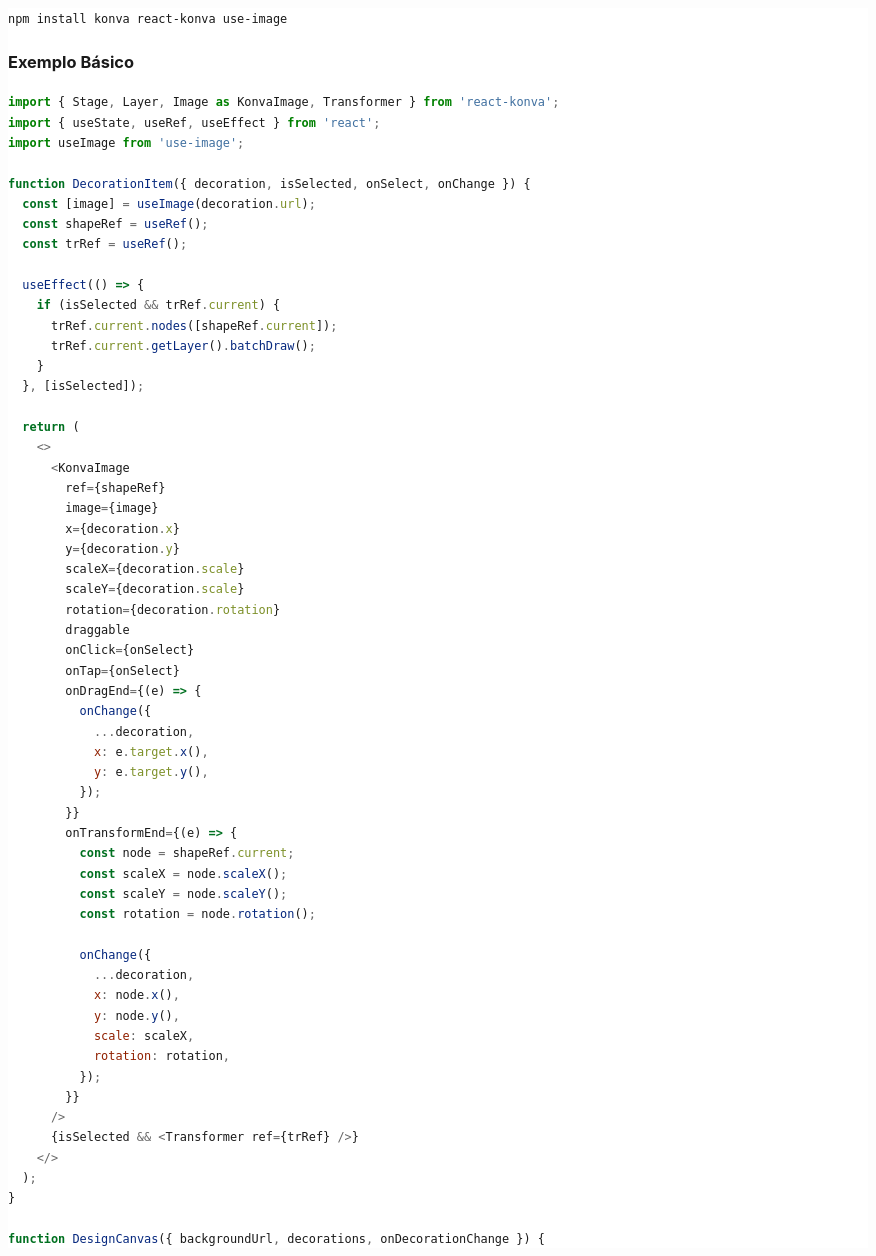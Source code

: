 ```bash
npm install konva react-konva use-image
```

### Exemplo Básico

```javascript
import { Stage, Layer, Image as KonvaImage, Transformer } from 'react-konva';
import { useState, useRef, useEffect } from 'react';
import useImage from 'use-image';

function DecorationItem({ decoration, isSelected, onSelect, onChange }) {
  const [image] = useImage(decoration.url);
  const shapeRef = useRef();
  const trRef = useRef();

  useEffect(() => {
    if (isSelected && trRef.current) {
      trRef.current.nodes([shapeRef.current]);
      trRef.current.getLayer().batchDraw();
    }
  }, [isSelected]);

  return (
    <>
      <KonvaImage
        ref={shapeRef}
        image={image}
        x={decoration.x}
        y={decoration.y}
        scaleX={decoration.scale}
        scaleY={decoration.scale}
        rotation={decoration.rotation}
        draggable
        onClick={onSelect}
        onTap={onSelect}
        onDragEnd={(e) => {
          onChange({
            ...decoration,
            x: e.target.x(),
            y: e.target.y(),
          });
        }}
        onTransformEnd={(e) => {
          const node = shapeRef.current;
          const scaleX = node.scaleX();
          const scaleY = node.scaleY();
          const rotation = node.rotation();

          onChange({
            ...decoration,
            x: node.x(),
            y: node.y(),
            scale: scaleX,
            rotation: rotation,
          });
        }}
      />
      {isSelected && <Transformer ref={trRef} />}
    </>
  );
}

function DesignCanvas({ backgroundUrl, decorations, onDecorationChange }) {
```